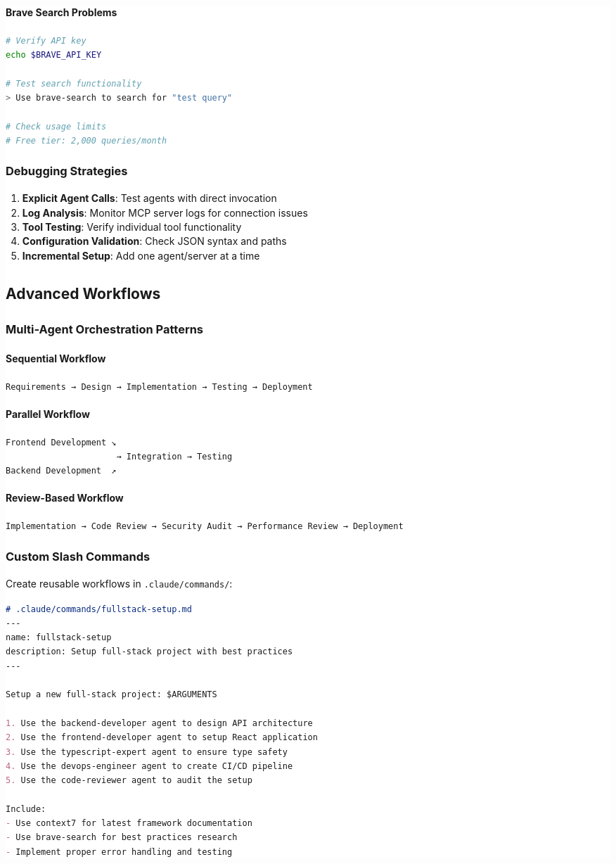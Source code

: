 #### Brave Search Problems
```bash
# Verify API key
echo $BRAVE_API_KEY

# Test search functionality
> Use brave-search to search for "test query"

# Check usage limits
# Free tier: 2,000 queries/month
```

### Debugging Strategies

1. **Explicit Agent Calls**: Test agents with direct invocation
2. **Log Analysis**: Monitor MCP server logs for connection issues
3. **Tool Testing**: Verify individual tool functionality
4. **Configuration Validation**: Check JSON syntax and paths
5. **Incremental Setup**: Add one agent/server at a time

## Advanced Workflows

### Multi-Agent Orchestration Patterns

#### Sequential Workflow
```
Requirements → Design → Implementation → Testing → Deployment
```

#### Parallel Workflow  
```
Frontend Development ↘
                      → Integration → Testing
Backend Development  ↗
```

#### Review-Based Workflow
```
Implementation → Code Review → Security Audit → Performance Review → Deployment
```

### Custom Slash Commands

Create reusable workflows in `.claude/commands/`:

```markdown
# .claude/commands/fullstack-setup.md
---
name: fullstack-setup
description: Setup full-stack project with best practices
---

Setup a new full-stack project: $ARGUMENTS

1. Use the backend-developer agent to design API architecture
2. Use the frontend-developer agent to setup React application  
3. Use the typescript-expert agent to ensure type safety
4. Use the devops-engineer agent to create CI/CD pipeline
5. Use the code-reviewer agent to audit the setup

Include:
- Use context7 for latest framework documentation
- Use brave-search for best practices research
- Implement proper error handling and testing
```
